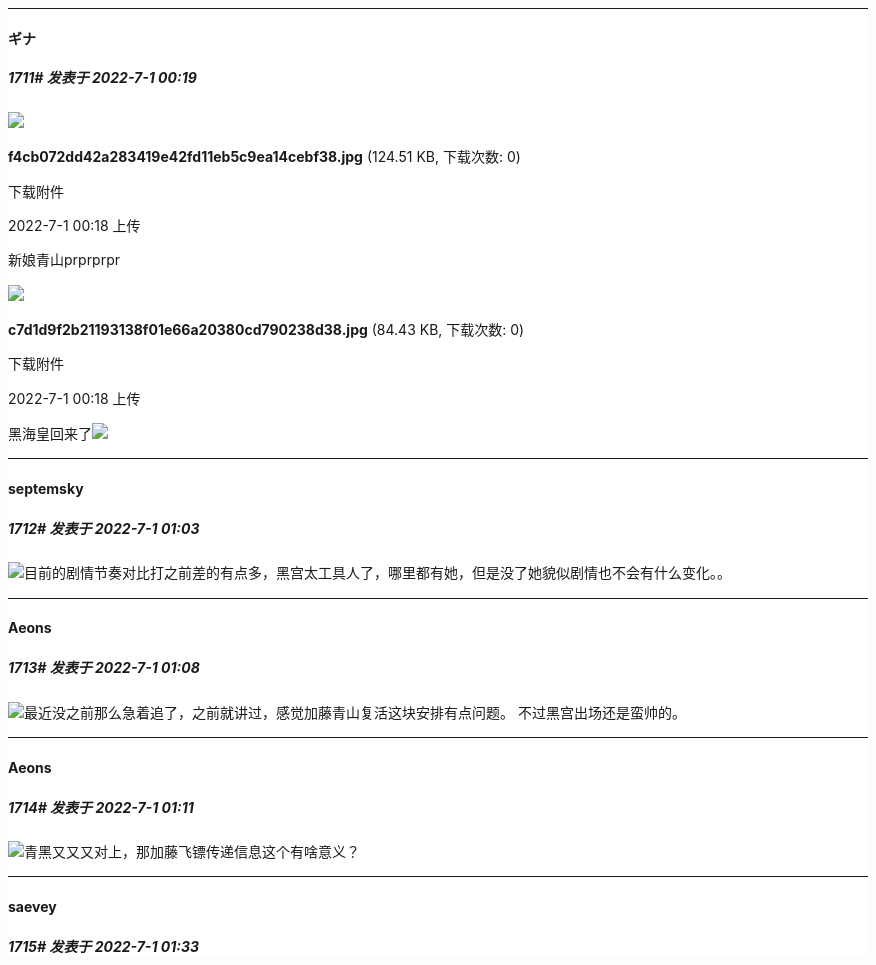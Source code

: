 

*****

####  ギナ  
##### 1711#       发表于 2022-7-1 00:19

<img src="https://img.saraba1st.com/forum/202207/01/001823ukf18zmp8qzze8z1.jpg" referrerpolicy="no-referrer">

<strong>f4cb072dd42a283419e42fd11eb5c9ea14cebf38.jpg</strong> (124.51 KB, 下载次数: 0)

下载附件

2022-7-1 00:18 上传

新娘青山prprprpr

<img src="https://img.saraba1st.com/forum/202207/01/001845c15zr0zz15zi83wf.jpg" referrerpolicy="no-referrer">

<strong>c7d1d9f2b21193138f01e66a20380cd790238d38.jpg</strong> (84.43 KB, 下载次数: 0)

下载附件

2022-7-1 00:18 上传

黑海皇回来了<img src="https://static.saraba1st.com/image/smiley/face2017/053.png" referrerpolicy="no-referrer">

*****

####  septemsky  
##### 1712#       发表于 2022-7-1 01:03

<img src="https://static.saraba1st.com/image/smiley/face2017/009.gif" referrerpolicy="no-referrer">目前的剧情节奏对比打之前差的有点多，黑宫太工具人了，哪里都有她，但是没了她貌似剧情也不会有什么变化。。

*****

####  Aeons  
##### 1713#       发表于 2022-7-1 01:08

<img src="https://static.saraba1st.com/image/smiley/face2017/002.png" referrerpolicy="no-referrer">最近没之前那么急着追了，之前就讲过，感觉加藤青山复活这块安排有点问题。
不过黑宫出场还是蛮帅的。

*****

####  Aeons  
##### 1714#       发表于 2022-7-1 01:11

<img src="https://static.saraba1st.com/image/smiley/face2017/001.png" referrerpolicy="no-referrer">青黑又又又对上，那加藤飞镖传递信息这个有啥意义？

*****

####  saevey  
##### 1715#       发表于 2022-7-1 01:33
